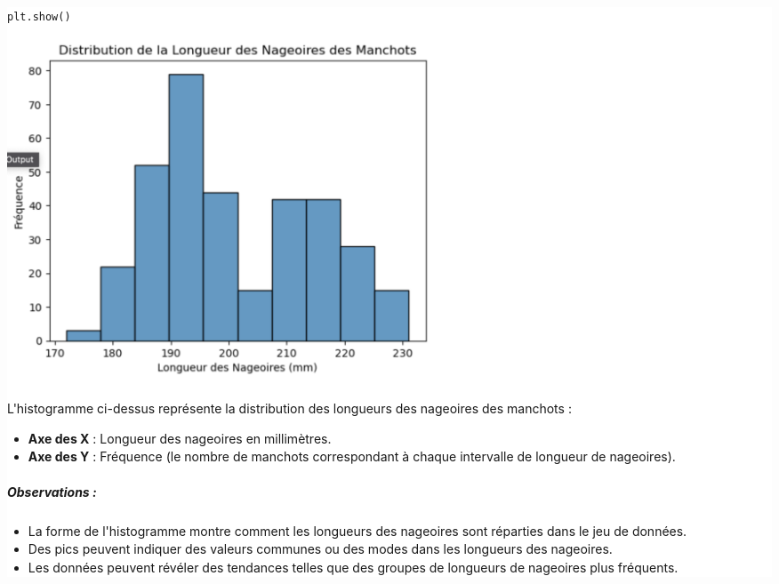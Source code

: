 ```python
plt.show()
```

<img src="./images/histplot.png" width="500" />

L'histogramme ci-dessus représente la distribution des longueurs des nageoires des manchots :

- **Axe des X** : Longueur des nageoires en millimètres.
- **Axe des Y** : Fréquence (le nombre de manchots correspondant à chaque intervalle de longueur de nageoires).

##### Observations :

- La forme de l'histogramme montre comment les longueurs des nageoires sont réparties dans le jeu de données.
- Des pics peuvent indiquer des valeurs communes ou des modes dans les longueurs des nageoires.
- Les données peuvent révéler des tendances telles que des groupes de longueurs de nageoires plus fréquents.
